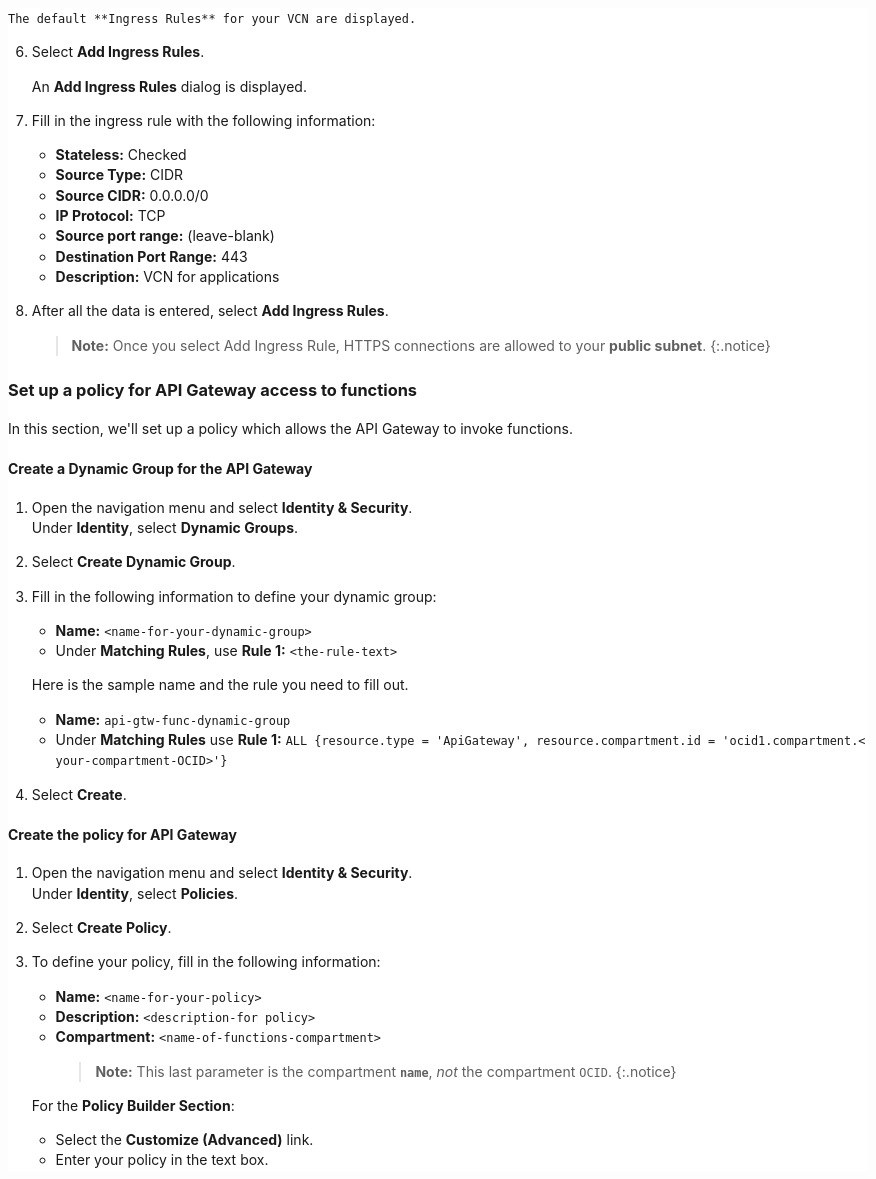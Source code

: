     The default **Ingress Rules** for your VCN are displayed.

6. Select **Add Ingress Rules**.

    An **Add Ingress Rules** dialog is displayed.

7. Fill in the ingress rule with the following information:

    * **Stateless:** Checked
    * **Source Type:** CIDR
    * **Source CIDR:** 0.0.0.0/0
    * **IP Protocol:** TCP
    * **Source port range:** (leave-blank)
    * **Destination Port Range:** 443
    * **Description:** VCN for applications
8. After all the data is entered, select **Add Ingress Rules**.
   >**Note:** Once you select Add Ingress Rule, HTTPS connections are allowed to your **public subnet**.
   {:.notice}

### Set up a policy for API Gateway access to functions

In this section, we'll set up a policy which allows the API Gateway to invoke functions.

#### Create a Dynamic Group for the API Gateway

1. Open the navigation menu and select **Identity & Security**.  
   Under **Identity**, select **Dynamic Groups**.
2. Select **Create Dynamic Group**.
3. Fill in the following information to define your dynamic group:
    * **Name:** `<name-for-your-dynamic-group>`
    * Under **Matching Rules**, use **Rule 1:** `<the-rule-text>`

    Here is the sample name and the rule you need to fill out.

    * **Name:** `api-gtw-func-dynamic-group`
    * Under **Matching Rules** use **Rule 1:** `ALL {resource.type = 'ApiGateway', resource.compartment.id = 'ocid1.compartment.<your-compartment-OCID>'}`
4. Select **Create**.

#### Create the policy for API Gateway

1. Open the navigation menu and select **Identity & Security**.  
   Under **Identity**, select **Policies**.
2. Select **Create Policy**.
3. To define your policy, fill in the following information:
    * **Name:** `<name-for-your-policy>`
    * **Description:** `<description-for policy>`
    * **Compartment:** `<name-of-functions-compartment>`
      > **Note:** This last parameter is the compartment **`name`**, *not* the compartment `OCID`.
      {:.notice}

    For the **Policy Builder Section**:

    * Select the **Customize (Advanced)** link.
    * Enter your policy in the text box.  

